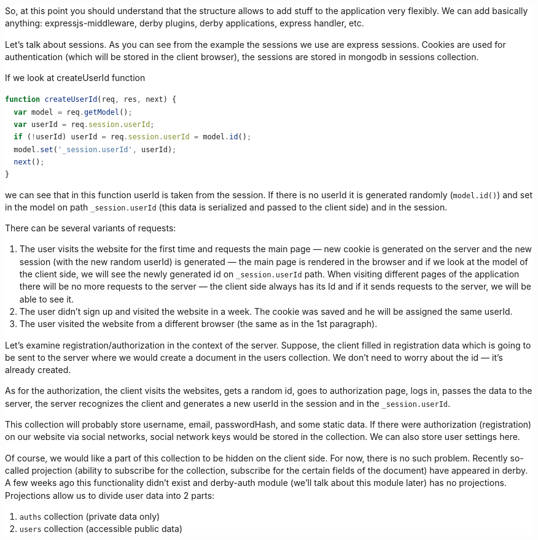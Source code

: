 So, at this point you should understand that the structure allows to add stuff to the application very flexibly. We can add basically anything: expressjs-middleware, derby plugins, derby applications, express handler, etc. 

Let’s talk about sessions. As you can see from the example the sessions we use are express sessions. Cookies are used for authentication (which will be stored in the client browser), the sessions are stored in mongodb in sessions collection.
 
If we look at createUserId function 

```js
function createUserId(req, res, next) {
  var model = req.getModel();
  var userId = req.session.userId;
  if (!userId) userId = req.session.userId = model.id();
  model.set('_session.userId', userId);
  next();
}
```

we can see that in this function userId is taken from the session. If there is no userId it is generated randomly (`model.id()`) and set in the model on path `_session.userId` (this data is serialized and passed to the client side) and in the session. 

There can be several variants of requests:

1. The user visits the website for the first time and requests the main page &mdash; new cookie is generated on the server and the new session (with the new random userId) is generated &mdash; the main page is rendered in the browser and if we look at the model of the client side, we will see the newly generated id on `_session.userId` path. When visiting different pages of the application there will be no more requests to the server &mdash; the client side always has its Id and if it sends requests to the server, we will be able to see it. 
2. The user didn’t sign up and visited the website in a week. The cookie was saved and he will be assigned the same userId. 
3. The user visited the website from a different browser (the same as in the 1st paragraph). 
 
Let’s examine registration/authorization in the context of the server. Suppose, the client filled in registration data which is going to be sent to the server where we would create a document in the users collection. We don’t need to worry about the id &mdash; it’s already created.
 
As for the authorization, the client visits the websites, gets a random id, goes to authorization page, logs in, passes the data to the server, the server recognizes the client and generates a new userId in the session and in the  `_session.userId`.

This collection will probably store username, email, passwordHash, and some static data. If there were authorization (registration) on our website via social networks, social network keys would be stored in the collection. We can also store user settings here.
  
Of course, we would like a part of this collection to be hidden on the client side. For now, there is no such problem. Recently so-called projection (ability to subscribe for the collection, subscribe for the certain fields of the document) have appeared in derby. A few weeks ago this functionality didn’t exist and derby-auth module (we’ll talk about this module later) has no projections. Projections allow us to divide user data into 2 parts:
 
1. `auths` collection (private data only)
2. `users` collection (accessible public data)
 